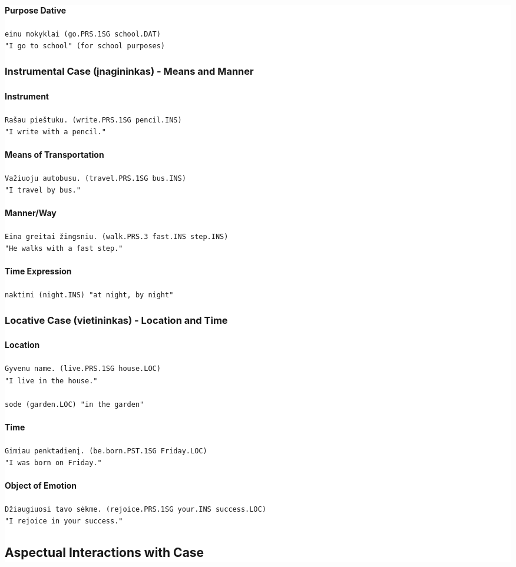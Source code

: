 #### Purpose Dative
```
einu mokyklai (go.PRS.1SG school.DAT)
"I go to school" (for school purposes)
```

### Instrumental Case (įnagininkas) - Means and Manner

#### Instrument
```
Rašau pieštuku. (write.PRS.1SG pencil.INS)
"I write with a pencil."
```

#### Means of Transportation
```
Važiuoju autobusu. (travel.PRS.1SG bus.INS)
"I travel by bus."
```

#### Manner/Way
```
Eina greitai žingsniu. (walk.PRS.3 fast.INS step.INS)
"He walks with a fast step."
```

#### Time Expression
```
naktimi (night.INS) "at night, by night"
```

### Locative Case (vietininkas) - Location and Time

#### Location
```
Gyvenu name. (live.PRS.1SG house.LOC)
"I live in the house."

sode (garden.LOC) "in the garden"
```

#### Time
```
Gimiau penktadienį. (be.born.PST.1SG Friday.LOC)
"I was born on Friday."
```

#### Object of Emotion
```
Džiaugiuosi tavo sėkme. (rejoice.PRS.1SG your.INS success.LOC)
"I rejoice in your success."
```

## Aspectual Interactions with Case
